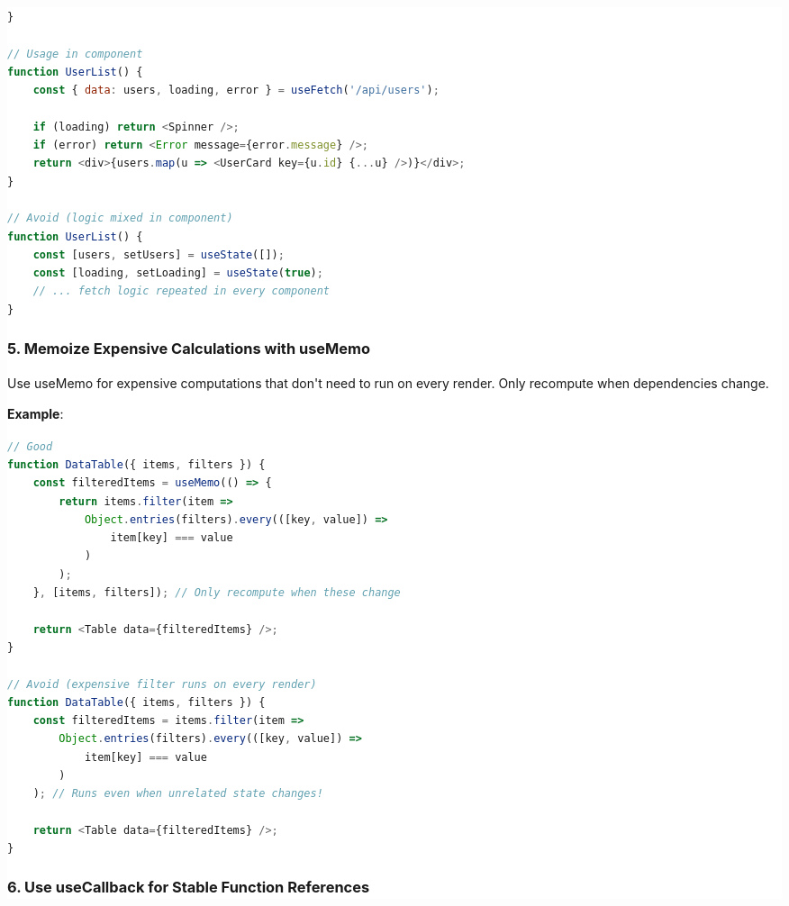 ```javascript
}

// Usage in component
function UserList() {
    const { data: users, loading, error } = useFetch('/api/users');

    if (loading) return <Spinner />;
    if (error) return <Error message={error.message} />;
    return <div>{users.map(u => <UserCard key={u.id} {...u} />)}</div>;
}

// Avoid (logic mixed in component)
function UserList() {
    const [users, setUsers] = useState([]);
    const [loading, setLoading] = useState(true);
    // ... fetch logic repeated in every component
}
```

### 5. Memoize Expensive Calculations with useMemo

Use useMemo for expensive computations that don't need to run on every render. Only recompute when dependencies change.

**Example**:
```javascript
// Good
function DataTable({ items, filters }) {
    const filteredItems = useMemo(() => {
        return items.filter(item =>
            Object.entries(filters).every(([key, value]) =>
                item[key] === value
            )
        );
    }, [items, filters]); // Only recompute when these change

    return <Table data={filteredItems} />;
}

// Avoid (expensive filter runs on every render)
function DataTable({ items, filters }) {
    const filteredItems = items.filter(item =>
        Object.entries(filters).every(([key, value]) =>
            item[key] === value
        )
    ); // Runs even when unrelated state changes!

    return <Table data={filteredItems} />;
}
```

### 6. Use useCallback for Stable Function References
